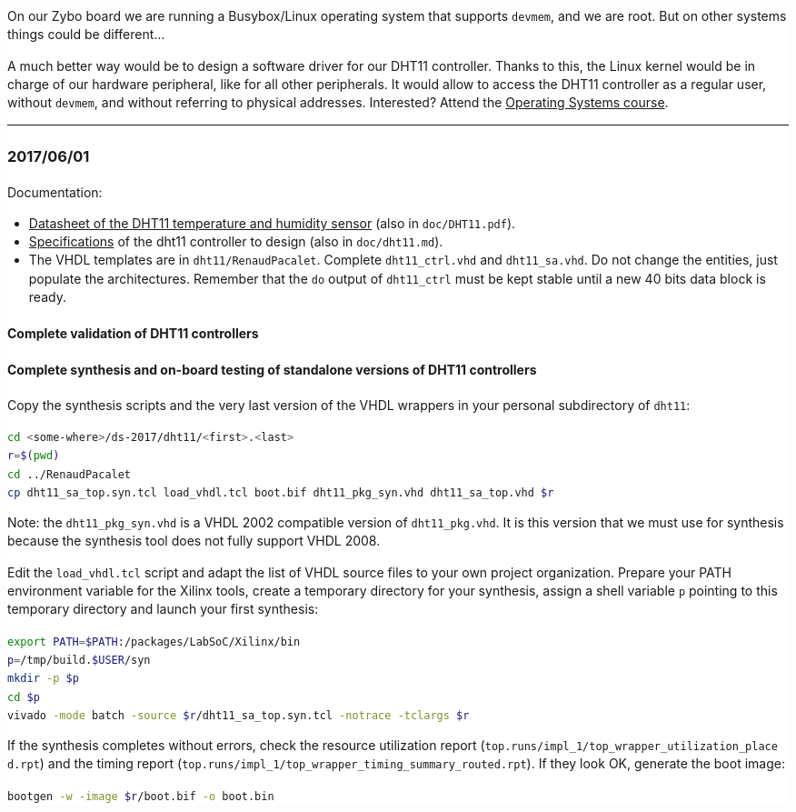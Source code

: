 On our Zybo board we are running a Busybox/Linux operating system that supports `devmem`, and we are root. But on other systems things could be different...

A much better way would be to design a software driver for our DHT11 controller. Thanks to this, the Linux kernel would be in charge of our hardware peripheral, like for all other peripherals. It would allow to access the DHT11 controller as a regular user, without `devmem`, and without referring to physical addresses. Interested? Attend the [Operating Systems course].

----

### <a name="sessions20170601"></a>2017/06/01

Documentation:
* [Datasheet of the DHT11 temperature and humidity sensor] (also in `doc/DHT11.pdf`).
* [Specifications](doc/dht11.md) of the dht11 controller to design (also in `doc/dht11.md`).
* The VHDL templates are in `dht11/RenaudPacalet`. Complete `dht11_ctrl.vhd` and `dht11_sa.vhd`. Do not change the entities, just populate the architectures. Remember that the `do` output of `dht11_ctrl` must be kept stable until a new 40 bits data block is ready.

#### Complete validation of DHT11 controllers

#### Complete synthesis and on-board testing of standalone versions of DHT11 controllers

Copy the synthesis scripts and the very last version of the VHDL wrappers in your personal subdirectory of `dht11`:

```bash
cd <some-where>/ds-2017/dht11/<first>.<last>
r=$(pwd)
cd ../RenaudPacalet
cp dht11_sa_top.syn.tcl load_vhdl.tcl boot.bif dht11_pkg_syn.vhd dht11_sa_top.vhd $r
```

Note: the `dht11_pkg_syn.vhd` is a VHDL 2002 compatible version of `dht11_pkg.vhd`. It is this version that we must use for synthesis because the synthesis tool does not fully support VHDL 2008.

Edit the `load_vhdl.tcl` script and adapt the list of VHDL source files to your own project organization. Prepare your PATH environment variable for the Xilinx tools, create a temporary directory for your synthesis, assign a shell variable `p` pointing to this temporary directory and launch your first synthesis:

```bash
export PATH=$PATH:/packages/LabSoC/Xilinx/bin
p=/tmp/build.$USER/syn
mkdir -p $p
cd $p
vivado -mode batch -source $r/dht11_sa_top.syn.tcl -notrace -tclargs $r
```

If the synthesis completes without errors, check the resource utilization report (`top.runs/impl_1/top_wrapper_utilization_placed.rpt`) and the timing report (`top.runs/impl_1/top_wrapper_timing_summary_routed.rpt`). If they look OK, generate the boot image:

```bash
bootgen -w -image $r/boot.bif -o boot.bin
```


[Zybo reference manual]: https://gitlab.eurecom.fr/renaud.pacalet/ds-2017/raw/master/doc/zybo_rm.pdf
[Zybo schematics]: https://gitlab.eurecom.fr/renaud.pacalet/ds-2017/raw/master/doc/zybo_sch.pdf
[Free Range Factory]: http://freerangefactory.org/
[Daring Fireball]: https://daringfireball.net/projects/markdown/syntax
[Markdown tutorial]: http://www.markdowntutorial.com/
[ProGit book]: https://git-scm.com/book/en/v2
[VHDL documentation on SO]: http://stackoverflow.com/documentation/vhdl/topics
[LIRMM]: http://www.lirmm.fr/
[AXI lite]: https://developer.arm.com/products/architecture/amba-protocol/amba-4
[datasheet of the DHT11 temperature and humidity sensor]: https://gitlab.eurecom.fr/renaud.pacalet/ds-2017/raw/c9de11f3a1d42330d230b5b5df145c5b936d43d4/doc/DHT11.pdf
[Datasheet of the target standard cells library]: http://soc.eurecom.fr/DS/sec/datasheet.pdf
[Operating Systems course]: http://soc.eurecom.fr/OS/
[ETIS]: http://www-etis.ensea.fr/